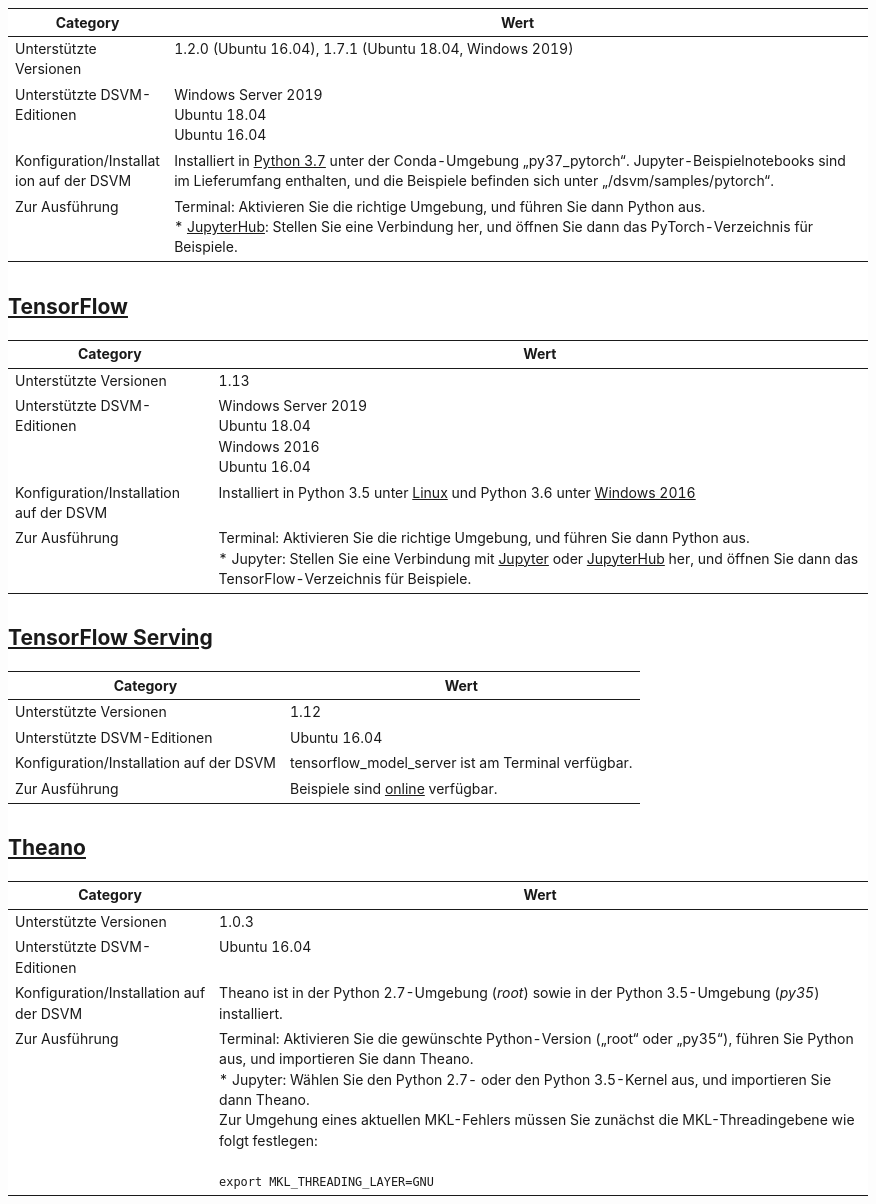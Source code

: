| Category | Wert |
| ------------- | ------------- |
| Unterstützte Versionen | 1.2.0 (Ubuntu 16.04), 1.7.1 (Ubuntu 18.04, Windows 2019) |
| Unterstützte DSVM-Editionen      | Windows Server 2019<br>Ubuntu 18.04<br> Ubuntu 16.04 |
| Konfiguration/Installation auf der DSVM  | Installiert in [Python 3.7](dsvm-tools-languages.md#python-linux-edition) unter der Conda-Umgebung „py37_pytorch“. Jupyter-Beispielnotebooks sind im Lieferumfang enthalten, und die Beispiele befinden sich unter „/dsvm/samples/pytorch“. |
| Zur Ausführung      | Terminal: Aktivieren Sie die richtige Umgebung, und führen Sie dann Python aus.<br/>* [JupyterHub](dsvm-ubuntu-intro.md#how-to-access-the-ubuntu-data-science-virtual-machine): Stellen Sie eine Verbindung her, und öffnen Sie dann das PyTorch-Verzeichnis für Beispiele.  |

## <a name="tensorflow"></a>[TensorFlow](https://www.tensorflow.org/)

| Category | Wert |
| ------------- | ------------- |
| Unterstützte Versionen | 1.13 |
| Unterstützte DSVM-Editionen      | Windows Server 2019<br>Ubuntu 18.04<br> Windows 2016 <br> Ubuntu 16.04 |
| Konfiguration/Installation auf der DSVM  | Installiert in Python 3.5 unter [Linux](dsvm-tools-languages.md#python-linux-edition) und Python 3.6 unter [Windows 2016](dsvm-tools-languages.md#python-windows-server-2016-edition) |
| Zur Ausführung      | Terminal: Aktivieren Sie die richtige Umgebung, und führen Sie dann Python aus. <br/> * Jupyter: Stellen Sie eine Verbindung mit [Jupyter](provision-vm.md) oder [JupyterHub](dsvm-ubuntu-intro.md#how-to-access-the-ubuntu-data-science-virtual-machine) her, und öffnen Sie dann das TensorFlow-Verzeichnis für Beispiele.   |

## <a name="tensorflow-serving"></a>[TensorFlow Serving](https://www.tensorflow.org/serving/)

| Category | Wert |
| ------------- | ------------- |
| Unterstützte Versionen | 1.12 |
| Unterstützte DSVM-Editionen      | Ubuntu 16.04 |
| Konfiguration/Installation auf der DSVM  | tensorflow_model_server ist am Terminal verfügbar. |
| Zur Ausführung      |  Beispiele sind [online](https://www.tensorflow.org/serving/) verfügbar.   |


## <a name="theano"></a>[Theano](https://github.com/Theano/Theano)

| Category | Wert |
| ------------- | ------------- |
| Unterstützte Versionen | 1.0.3 |
| Unterstützte DSVM-Editionen      | Ubuntu 16.04 |
| Konfiguration/Installation auf der DSVM  |Theano ist in der Python 2.7-Umgebung (_root_) sowie in der Python 3.5-Umgebung (_py35_) installiert. |
| Zur Ausführung      |  Terminal: Aktivieren Sie die gewünschte Python-Version („root“ oder „py35“), führen Sie Python aus, und importieren Sie dann Theano.<br/>* Jupyter: Wählen Sie den Python 2.7- oder den Python 3.5-Kernel aus, und importieren Sie dann Theano.  <br/>Zur Umgehung eines aktuellen MKL-Fehlers müssen Sie zunächst die MKL-Threadingebene wie folgt festlegen:<br/><br/>`export MKL_THREADING_LAYER=GNU`  |
